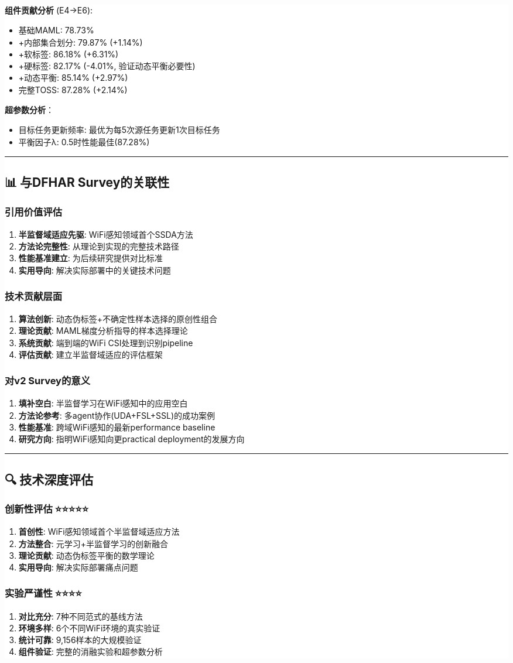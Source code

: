 **组件贡献分析** (E4→E6):
- 基础MAML: 78.73%
- +内部集合划分: 79.87% (+1.14%)
- +软标签: 86.18% (+6.31%)
- +硬标签: 82.17% (-4.01%, 验证动态平衡必要性)
- +动态平衡: 85.14% (+2.97%)
- 完整TOSS: 87.28% (+2.14%)

**超参数分析**：
- 目标任务更新频率: 最优为每5次源任务更新1次目标任务
- 平衡因子λ: 0.5时性能最佳(87.28%)

---

## 📊 与DFHAR Survey的关联性

### 引用价值评估
1. **半监督域适应先驱**: WiFi感知领域首个SSDA方法
2. **方法论完整性**: 从理论到实现的完整技术路径
3. **性能基准建立**: 为后续研究提供对比标准
4. **实用导向**: 解决实际部署中的关键技术问题

### 技术贡献层面
1. **算法创新**: 动态伪标签+不确定性样本选择的原创性组合
2. **理论贡献**: MAML梯度分析指导的样本选择理论
3. **系统贡献**: 端到端的WiFi CSI处理到识别pipeline
4. **评估贡献**: 建立半监督域适应的评估框架

### 对v2 Survey的意义
1. **填补空白**: 半监督学习在WiFi感知中的应用空白
2. **方法论参考**: 多agent协作(UDA+FSL+SSL)的成功案例
3. **性能基准**: 跨域WiFi感知的最新performance baseline
4. **研究方向**: 指明WiFi感知向更practical deployment的发展方向

---

## 🔍 技术深度评估

### 创新性评估 ⭐⭐⭐⭐⭐
1. **首创性**: WiFi感知领域首个半监督域适应方法
2. **方法整合**: 元学习+半监督学习的创新融合
3. **理论贡献**: 动态伪标签平衡的数学理论
4. **实用导向**: 解决实际部署痛点问题

### 实验严谨性 ⭐⭐⭐⭐
1. **对比充分**: 7种不同范式的基线方法
2. **环境多样**: 6个不同WiFi环境的真实验证
3. **统计可靠**: 9,156样本的大规模验证
4. **组件验证**: 完整的消融实验和超参数分析
